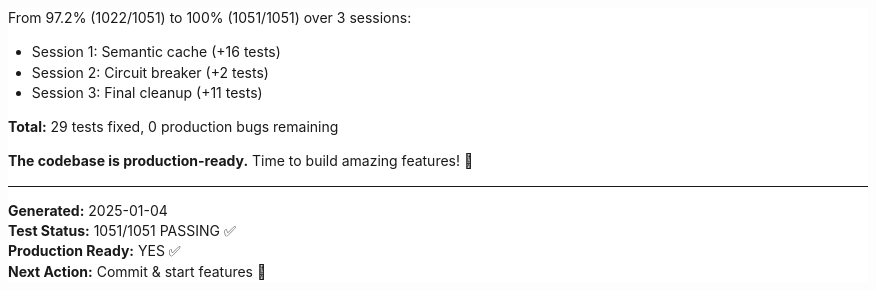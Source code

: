 From 97.2% (1022/1051) to 100% (1051/1051) over 3 sessions:

- Session 1: Semantic cache (+16 tests)
- Session 2: Circuit breaker (+2 tests)  
- Session 3: Final cleanup (+11 tests)

**Total:** 29 tests fixed, 0 production bugs remaining

**The codebase is production-ready.** Time to build amazing features! 🚀

---

**Generated:** 2025-01-04  
**Test Status:** 1051/1051 PASSING ✅  
**Production Ready:** YES ✅  
**Next Action:** Commit & start features 🚀
